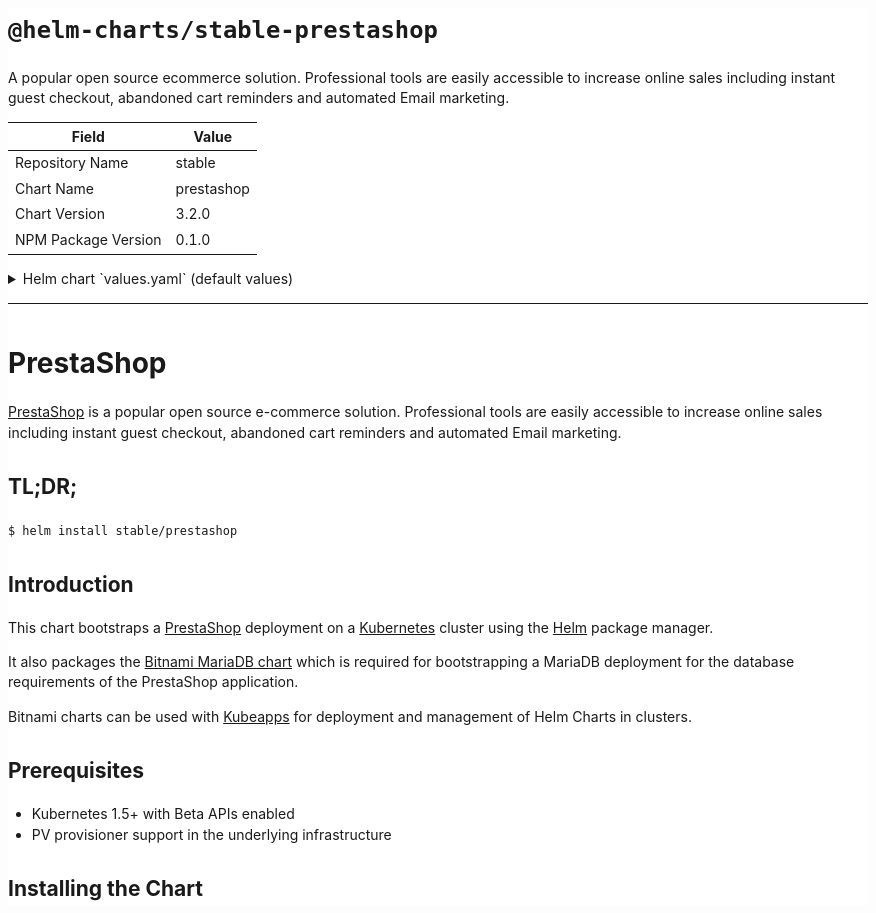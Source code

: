 # `@helm-charts/stable-prestashop`

A popular open source ecommerce solution. Professional tools are easily accessible to increase online sales including instant guest checkout, abandoned cart reminders and automated Email marketing.

| Field               | Value      |
| ------------------- | ---------- |
| Repository Name     | stable     |
| Chart Name          | prestashop |
| Chart Version       | 3.2.0      |
| NPM Package Version | 0.1.0      |

<details><summary>Helm chart `values.yaml` (default values)</summary></details>

---

# PrestaShop

[PrestaShop](https://prestashop.com/) is a popular open source e-commerce solution. Professional tools are easily accessible to increase online sales including instant guest checkout, abandoned cart reminders and automated Email marketing.

## TL;DR;

```console
$ helm install stable/prestashop
```

## Introduction

This chart bootstraps a [PrestaShop](https://github.com/bitnami/bitnami-docker-prestashop) deployment on a [Kubernetes](http://kubernetes.io) cluster using the [Helm](https://helm.sh) package manager.

It also packages the [Bitnami MariaDB chart](https://github.com/kubernetes/charts/tree/master/stable/mariadb) which is required for bootstrapping a MariaDB deployment for the database requirements of the PrestaShop application.

Bitnami charts can be used with [Kubeapps](https://kubeapps.com/) for deployment and management of Helm Charts in clusters.

## Prerequisites

- Kubernetes 1.5+ with Beta APIs enabled
- PV provisioner support in the underlying infrastructure

## Installing the Chart
